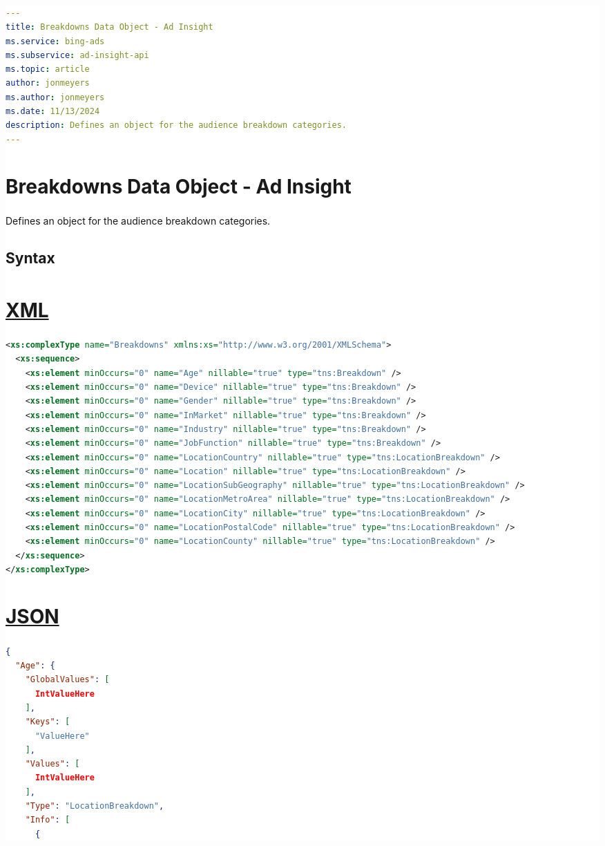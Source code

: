 ```yaml
---
title: Breakdowns Data Object - Ad Insight
ms.service: bing-ads
ms.subservice: ad-insight-api
ms.topic: article
author: jonmeyers
ms.author: jonmeyers
ms.date: 11/13/2024
description: Defines an object for the audience breakdown categories.
---
```

# Breakdowns Data Object - Ad Insight
Defines an object for the audience breakdown categories.

## Syntax

# [XML](#tab/xml)

```xml
<xs:complexType name="Breakdowns" xmlns:xs="http://www.w3.org/2001/XMLSchema">
  <xs:sequence>
    <xs:element minOccurs="0" name="Age" nillable="true" type="tns:Breakdown" />
    <xs:element minOccurs="0" name="Device" nillable="true" type="tns:Breakdown" />
    <xs:element minOccurs="0" name="Gender" nillable="true" type="tns:Breakdown" />
    <xs:element minOccurs="0" name="InMarket" nillable="true" type="tns:Breakdown" />
    <xs:element minOccurs="0" name="Industry" nillable="true" type="tns:Breakdown" />
    <xs:element minOccurs="0" name="JobFunction" nillable="true" type="tns:Breakdown" />
    <xs:element minOccurs="0" name="LocationCountry" nillable="true" type="tns:LocationBreakdown" />
    <xs:element minOccurs="0" name="Location" nillable="true" type="tns:LocationBreakdown" />
    <xs:element minOccurs="0" name="LocationSubGeography" nillable="true" type="tns:LocationBreakdown" />
    <xs:element minOccurs="0" name="LocationMetroArea" nillable="true" type="tns:LocationBreakdown" />
    <xs:element minOccurs="0" name="LocationCity" nillable="true" type="tns:LocationBreakdown" />
    <xs:element minOccurs="0" name="LocationPostalCode" nillable="true" type="tns:LocationBreakdown" />
    <xs:element minOccurs="0" name="LocationCounty" nillable="true" type="tns:LocationBreakdown" />
  </xs:sequence>
</xs:complexType>
```

# [JSON](#tab/json)

```json
{
  "Age": {
    "GlobalValues": [
      IntValueHere
    ],
    "Keys": [
      "ValueHere"
    ],
    "Values": [
      IntValueHere
    ],
    "Type": "LocationBreakdown",
    "Info": [
      {
```
